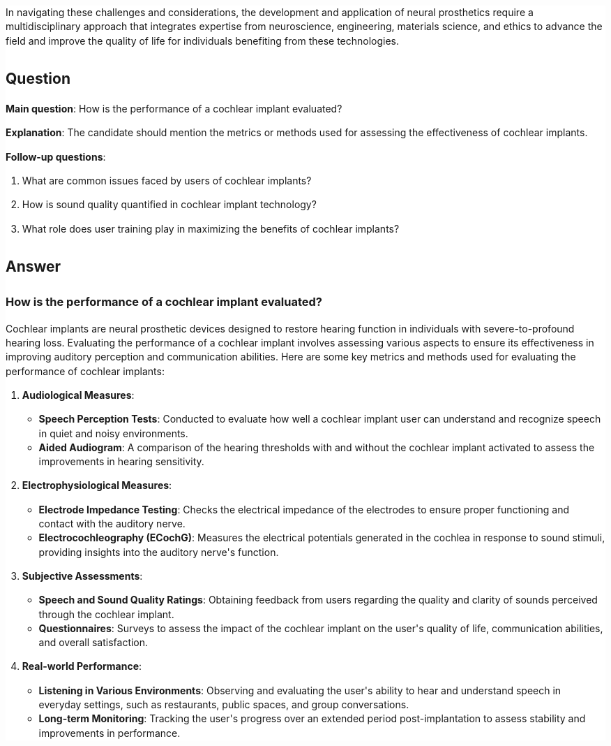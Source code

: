 In navigating these challenges and considerations, the development and application of neural prosthetics require a multidisciplinary approach that integrates expertise from neuroscience, engineering, materials science, and ethics to advance the field and improve the quality of life for individuals benefiting from these technologies.

## Question
**Main question**: How is the performance of a cochlear implant evaluated?

**Explanation**: The candidate should mention the metrics or methods used for assessing the effectiveness of cochlear implants.

**Follow-up questions**:

1. What are common issues faced by users of cochlear implants?

2. How is sound quality quantified in cochlear implant technology?

3. What role does user training play in maximizing the benefits of cochlear implants?





## Answer

### How is the performance of a cochlear implant evaluated?

Cochlear implants are neural prosthetic devices designed to restore hearing function in individuals with severe-to-profound hearing loss. Evaluating the performance of a cochlear implant involves assessing various aspects to ensure its effectiveness in improving auditory perception and communication abilities. Here are some key metrics and methods used for evaluating the performance of cochlear implants:

1. **Audiological Measures**:
   - **Speech Perception Tests**: Conducted to evaluate how well a cochlear implant user can understand and recognize speech in quiet and noisy environments.
   - **Aided Audiogram**: A comparison of the hearing thresholds with and without the cochlear implant activated to assess the improvements in hearing sensitivity.
  
2. **Electrophysiological Measures**:
   - **Electrode Impedance Testing**: Checks the electrical impedance of the electrodes to ensure proper functioning and contact with the auditory nerve.
   - **Electrocochleography (ECochG)**: Measures the electrical potentials generated in the cochlea in response to sound stimuli, providing insights into the auditory nerve's function.

3. **Subjective Assessments**:
   - **Speech and Sound Quality Ratings**: Obtaining feedback from users regarding the quality and clarity of sounds perceived through the cochlear implant.
   - **Questionnaires**: Surveys to assess the impact of the cochlear implant on the user's quality of life, communication abilities, and overall satisfaction.

4. **Real-world Performance**:
   - **Listening in Various Environments**: Observing and evaluating the user's ability to hear and understand speech in everyday settings, such as restaurants, public spaces, and group conversations.
   - **Long-term Monitoring**: Tracking the user's progress over an extended period post-implantation to assess stability and improvements in performance.
